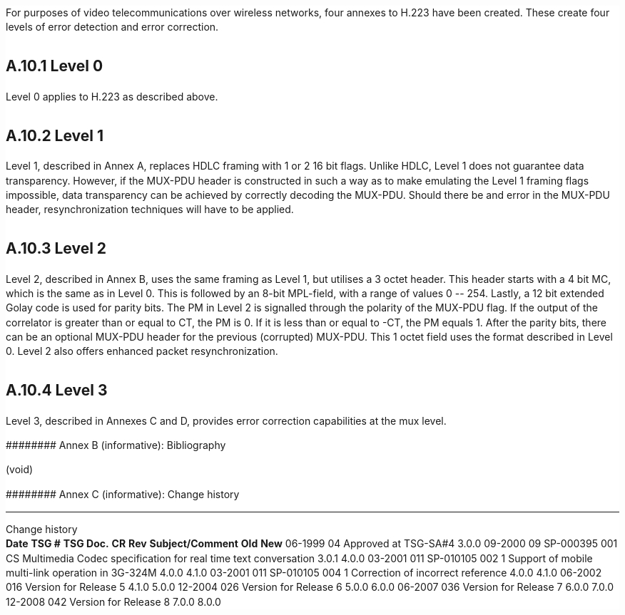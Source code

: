 For purposes of video telecommunications over wireless networks, four
annexes to H.223 have been created. These create four levels of error
detection and error correction.

A.10.1 Level 0
--------------

Level 0 applies to H.223 as described above.

A.10.2 Level 1
--------------

Level 1, described in Annex A, replaces HDLC framing with 1 or 2 16 bit
flags. Unlike HDLC, Level 1 does not guarantee data transparency.
However, if the MUX-PDU header is constructed in such a way as to make
emulating the Level 1 framing flags impossible, data transparency can be
achieved by correctly decoding the MUX-PDU. Should there be and error in
the MUX-PDU header, resynchronization techniques will have to be
applied.

A.10.3 Level 2
--------------

Level 2, described in Annex B, uses the same framing as Level 1, but
utilises a 3 octet header. This header starts with a 4 bit MC, which is
the same as in Level 0. This is followed by an 8-bit MPL-field, with a
range of values 0 -- 254. Lastly, a 12 bit extended Golay code is used
for parity bits. The PM in Level 2 is signalled through the polarity of
the MUX-PDU flag. If the output of the correlator is greater than or
equal to CT, the PM is 0. If it is less than or equal to -CT, the PM
equals 1. After the parity bits, there can be an optional MUX-PDU header
for the previous (corrupted) MUX-PDU. This 1 octet field uses the format
described in Level 0. Level 2 also offers enhanced packet
resynchronization.

A.10.4 Level 3
--------------

Level 3, described in Annexes C and D, provides error correction
capabilities at the mux level.

######## Annex B (informative): Bibliography

(void)

########  Annex C (informative): Change history

  ---------------- ------------ -------------- -------- --------- ------------------------------------------------------------------- --------- ---------
  Change history                                                                                                                                
  **Date**         **TSG \#**   **TSG Doc.**   **CR**   **Rev**   **Subject/Comment**                                                 **Old**   **New**
  06-1999          04                                             Approved at TSG-SA\#4                                                         3.0.0
  09-2000          09           SP-000395      001                CS Multimedia Codec specification for real time text conversation   3.0.1     4.0.0
  03-2001          011          SP-010105      002      1         Support of mobile multi-link operation in 3G-324M                   4.0.0     4.1.0
  03-2001          011          SP-010105      004      1         Correction of incorrect reference                                   4.0.0     4.1.0
  06-2002          016                                            Version for Release 5                                               4.1.0     5.0.0
  12-2004          026                                            Version for Release 6                                               5.0.0     6.0.0
  06-2007          036                                            Version for Release 7                                               6.0.0     7.0.0
  12-2008          042                                            Version for Release 8                                               7.0.0     8.0.0